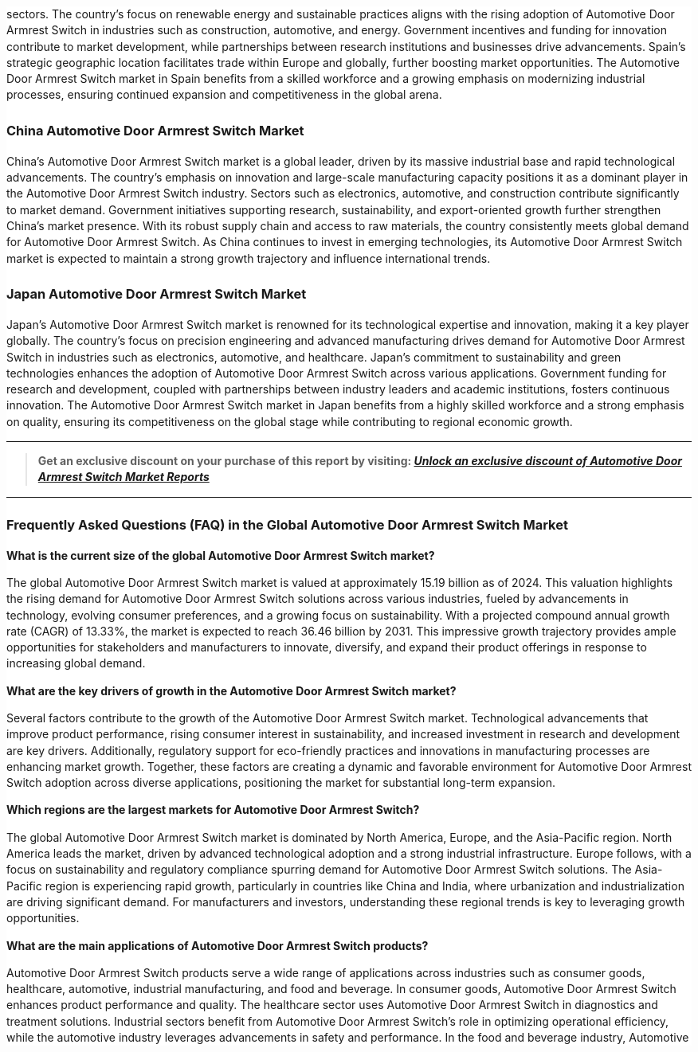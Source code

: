 sectors. The country&rsquo;s focus on renewable energy and sustainable practices aligns with the rising adoption of Automotive Door Armrest Switch in industries such as construction, automotive, and energy. Government incentives and funding for innovation contribute to market development, while partnerships between research institutions and businesses drive advancements. Spain&rsquo;s strategic geographic location facilitates trade within Europe and globally, further boosting market opportunities. The Automotive Door Armrest Switch market in Spain benefits from a skilled workforce and a growing emphasis on modernizing industrial processes, ensuring continued expansion and competitiveness in the global arena.</p><h3>China Automotive Door Armrest Switch Market</h3><p>China&rsquo;s Automotive Door Armrest Switch market is a global leader, driven by its massive industrial base and rapid technological advancements. The country&rsquo;s emphasis on innovation and large-scale manufacturing capacity positions it as a dominant player in the Automotive Door Armrest Switch industry. Sectors such as electronics, automotive, and construction contribute significantly to market demand. Government initiatives supporting research, sustainability, and export-oriented growth further strengthen China&rsquo;s market presence. With its robust supply chain and access to raw materials, the country consistently meets global demand for Automotive Door Armrest Switch. As China continues to invest in emerging technologies, its Automotive Door Armrest Switch market is expected to maintain a strong growth trajectory and influence international trends.</p><h3>Japan Automotive Door Armrest Switch Market</h3><p>Japan&rsquo;s Automotive Door Armrest Switch market is renowned for its technological expertise and innovation, making it a key player globally. The country&rsquo;s focus on precision engineering and advanced manufacturing drives demand for Automotive Door Armrest Switch in industries such as electronics, automotive, and healthcare. Japan&rsquo;s commitment to sustainability and green technologies enhances the adoption of Automotive Door Armrest Switch across various applications. Government funding for research and development, coupled with partnerships between industry leaders and academic institutions, fosters continuous innovation. The Automotive Door Armrest Switch market in Japan benefits from a highly skilled workforce and a strong emphasis on quality, ensuring its competitiveness on the global stage while contributing to regional economic growth.</p><hr /><blockquote><p><strong>Get an exclusive discount on your purchase of this report by visiting: <em><a href="://marketresearchpulse.com/ask-for-discount/108471?utm_source=Github&amp;utm_medium=029">Unlock an exclusive discount of Automotive Door Armrest Switch Market Reports</a></em>&nbsp;</strong></p></blockquote><hr /><h3>Frequently Asked Questions (FAQ) in the Global Automotive Door Armrest Switch Market</h3><p><strong>What is the current size of the global Automotive Door Armrest Switch market?</strong></p><p>The global Automotive Door Armrest Switch market is valued at approximately 15.19 billion as of 2024. This valuation highlights the rising demand for Automotive Door Armrest Switch solutions across various industries, fueled by advancements in technology, evolving consumer preferences, and a growing focus on sustainability. With a projected compound annual growth rate (CAGR) of 13.33%, the market is expected to reach 36.46 billion by 2031. This impressive growth trajectory provides ample opportunities for stakeholders and manufacturers to innovate, diversify, and expand their product offerings in response to increasing global demand.</p><p><strong>What are the key drivers of growth in the Automotive Door Armrest Switch market?</strong></p><p>Several factors contribute to the growth of the Automotive Door Armrest Switch market. Technological advancements that improve product performance, rising consumer interest in sustainability, and increased investment in research and development are key drivers. Additionally, regulatory support for eco-friendly practices and innovations in manufacturing processes are enhancing market growth. Together, these factors are creating a dynamic and favorable environment for Automotive Door Armrest Switch adoption across diverse applications, positioning the market for substantial long-term expansion.</p><p><strong>Which regions are the largest markets for Automotive Door Armrest Switch?</strong></p><p>The global Automotive Door Armrest Switch market is dominated by North America, Europe, and the Asia-Pacific region. North America leads the market, driven by advanced technological adoption and a strong industrial infrastructure. Europe follows, with a focus on sustainability and regulatory compliance spurring demand for Automotive Door Armrest Switch solutions. The Asia-Pacific region is experiencing rapid growth, particularly in countries like China and India, where urbanization and industrialization are driving significant demand. For manufacturers and investors, understanding these regional trends is key to leveraging growth opportunities.</p><p><strong>What are the main applications of Automotive Door Armrest Switch products?</strong></p><p>Automotive Door Armrest Switch products serve a wide range of applications across industries such as consumer goods, healthcare, automotive, industrial manufacturing, and food and beverage. In consumer goods, Automotive Door Armrest Switch enhances product performance and quality. The healthcare sector uses Automotive Door Armrest Switch in diagnostics and treatment solutions. Industrial sectors benefit from Automotive Door Armrest Switch&rsquo;s role in optimizing operational efficiency, while the automotive industry leverages advancements in safety and performance. In the food and beverage industry, Automotive